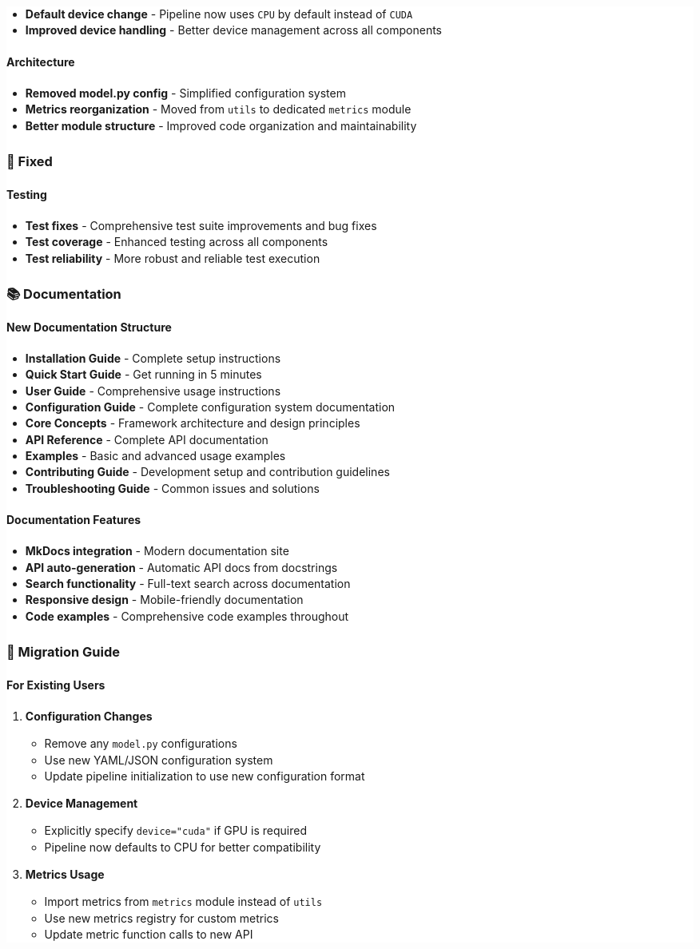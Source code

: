 - **Default device change** - Pipeline now uses `CPU` by default instead of `CUDA`
- **Improved device handling** - Better device management across all components

#### **Architecture**

- **Removed model.py config** - Simplified configuration system
- **Metrics reorganization** - Moved from `utils` to dedicated `metrics` module
- **Better module structure** - Improved code organization and maintainability

### 🐛 Fixed

#### **Testing**

- **Test fixes** - Comprehensive test suite improvements and bug fixes
- **Test coverage** - Enhanced testing across all components
- **Test reliability** - More robust and reliable test execution

### 📚 Documentation

#### **New Documentation Structure**

- **Installation Guide** - Complete setup instructions
- **Quick Start Guide** - Get running in 5 minutes
- **User Guide** - Comprehensive usage instructions
- **Configuration Guide** - Complete configuration system documentation
- **Core Concepts** - Framework architecture and design principles
- **API Reference** - Complete API documentation
- **Examples** - Basic and advanced usage examples
- **Contributing Guide** - Development setup and contribution guidelines
- **Troubleshooting Guide** - Common issues and solutions

#### **Documentation Features**

- **MkDocs integration** - Modern documentation site
- **API auto-generation** - Automatic API docs from docstrings
- **Search functionality** - Full-text search across documentation
- **Responsive design** - Mobile-friendly documentation
- **Code examples** - Comprehensive code examples throughout

### 🔄 Migration Guide

#### **For Existing Users**

1. **Configuration Changes**
   - Remove any `model.py` configurations
   - Use new YAML/JSON configuration system
   - Update pipeline initialization to use new configuration format

2. **Device Management**
   - Explicitly specify `device="cuda"` if GPU is required
   - Pipeline now defaults to CPU for better compatibility

3. **Metrics Usage**
   - Import metrics from `metrics` module instead of `utils`
   - Use new metrics registry for custom metrics
   - Update metric function calls to new API
